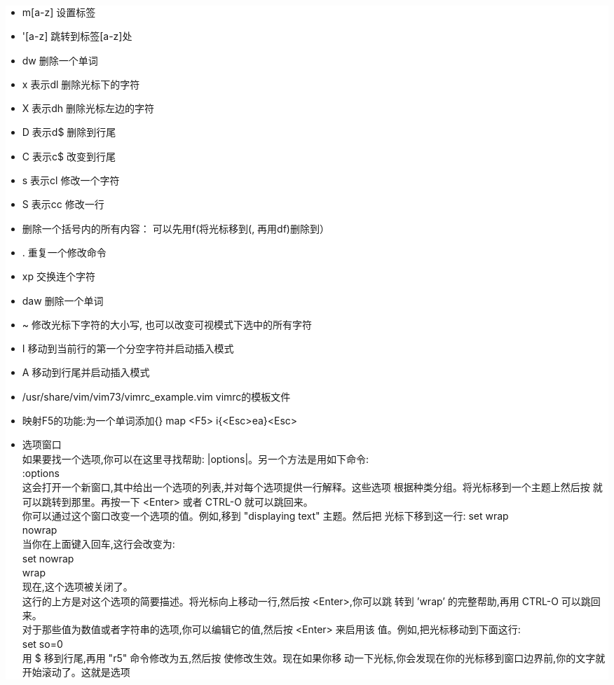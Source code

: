 *  m[a-z] 设置标签
*  '[a-z] 跳转到标签[a-z]处


*  dw 删除一个单词
*  x 表示dl 删除光标下的字符
*  X 表示dh 删除光标左边的字符
*  D 表示d$ 删除到行尾
*  C 表示c$ 改变到行尾
*  s 表示cl 修改一个字符
*  S 表示cc 修改一行


*  删除一个括号内的所有内容： 可以先用f(将光标移到(, 再用df)删除到）


*  . 重复一个修改命令

*  xp 交换连个字符


*  daw 删除一个单词


*  ~ 修改光标下字符的大小写, 也可以改变可视模式下选中的所有字符


*  I 移动到当前行的第一个分空字符并启动插入模式

*  A 移动到行尾并启动插入模式


*  /usr/share/vim/vim73/vimrc_example.vim vimrc的模板文件


*  映射F5的功能:为一个单词添加{} map \<F5\> i{\<Esc>ea}\<Esc\>
 

*  选项窗口   
   如果要找一个选项,你可以在这里寻找帮助: |options|。另一个方法是用如下命令:   
   :options   
   这会打开一个新窗口,其中给出一个选项的列表,并对每个选项提供一行解释。这些选项
   根据种类分组。将光标移到一个主题上然后按 <Enter> 就可以跳转到那里。再按一下
   \<Enter\> 或者 CTRL-O 就可以跳回来。   
   你可以通过这个窗口改变一个选项的值。例如,移到 "displaying text" 主题。然后把
   光标下移到这一行:
   set wrap  
   nowrap   
   当你在上面键入回车,这行会改变为:   
   set nowrap   
   wrap   
   现在,这个选项被关闭了。   
   这行的上方是对这个选项的简要描述。将光标向上移动一行,然后按 \<Enter\>,你可以跳
   转到 ’wrap’ 的完整帮助,再用 CTRL-O 可以跳回来。   
   对于那些值为数值或者字符串的选项,你可以编辑它的值,然后按 \<Enter\> 来启用该
   值。例如,把光标移动到下面这行:   
   set so=0   
   用 $ 移到行尾,再用 "r5" 命令修改为五,然后按 <Enter> 使修改生效。现在如果你移
   动一下光标,你会发现在你的光标移到窗口边界前,你的文字就开始滚动了。这就是选项
